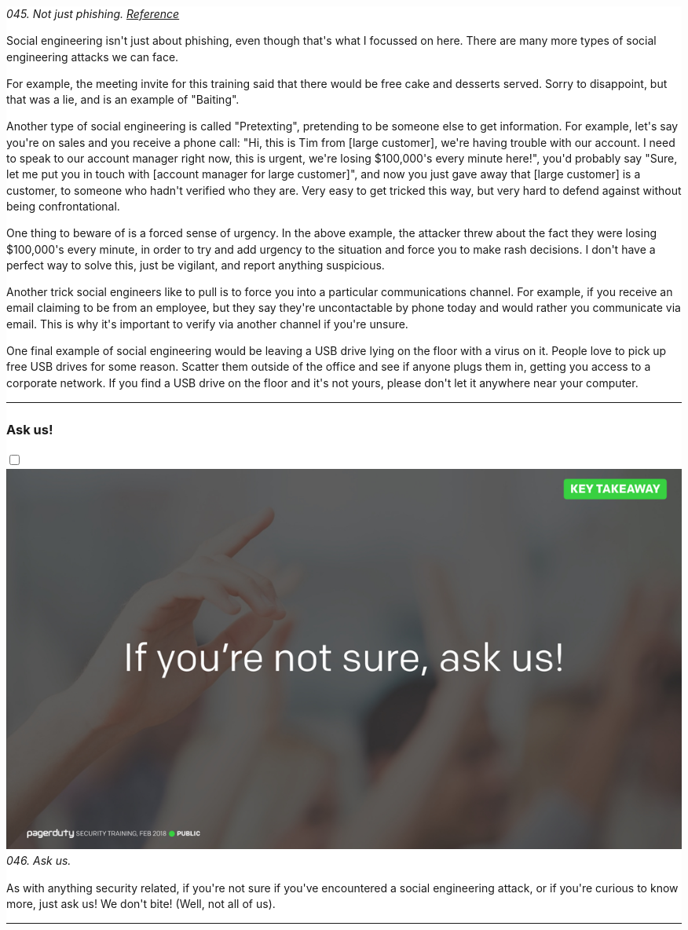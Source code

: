 _045. Not just phishing. [Reference](https://en.wikipedia.org/wiki/Social_engineering_(security)#Techniques_and_terms)_

Social engineering isn't just about phishing, even though that's what I focussed on here. There are many more types of social engineering attacks we can face.

For example, the meeting invite for this training said that there would be free cake and desserts served. Sorry to disappoint, but that was a lie, and is an example of "Baiting".

Another type of social engineering is called "Pretexting", pretending to be someone else to get information. For example, let's say you're on sales and you receive a phone call: "Hi, this is Tim from [large customer], we're having trouble with our account. I need to speak to our account manager right now, this is urgent, we're losing $100,000's every minute here!", you'd probably say "Sure, let me put you in touch with [account manager for large customer]", and now you just gave away that [large customer] is a customer, to someone who hadn't verified who they are. Very easy to get tricked this way, but very hard to defend against without being confrontational.

One thing to beware of is a forced sense of urgency. In the above example, the attacker threw about the fact they were losing $100,000's every minute, in order to try and add urgency to the situation and force you to make rash decisions. I don't have a perfect way to solve this, just be vigilant, and report anything suspicious.

Another trick social engineers like to pull is to force you into a particular communications channel. For example, if you receive an email claiming to be from an employee, but they say they're uncontactable by phone today and would rather you communicate via email. This is why it's important to verify via another channel if you're unsure.

One final example of social engineering would be leaving a USB drive lying on the floor with a virus on it. People love to pick up free USB drives for some reason. Scatter them outside of the office and see if anyone plugs them in, getting you access to a corporate network. If you find a USB drive on the floor and it's not yours, please don't let it anywhere near your computer.

---

### Ask us!

<input type="checkbox" id="046" /><label for="046">![046](../slides/for_everyone/for_everyone.046.jpeg)</label>
_046. Ask us._

As with anything security related, if you're not sure if you've encountered a social engineering attack, or if you're curious to know more, just ask us! We don't bite! (Well, not all of us).

---